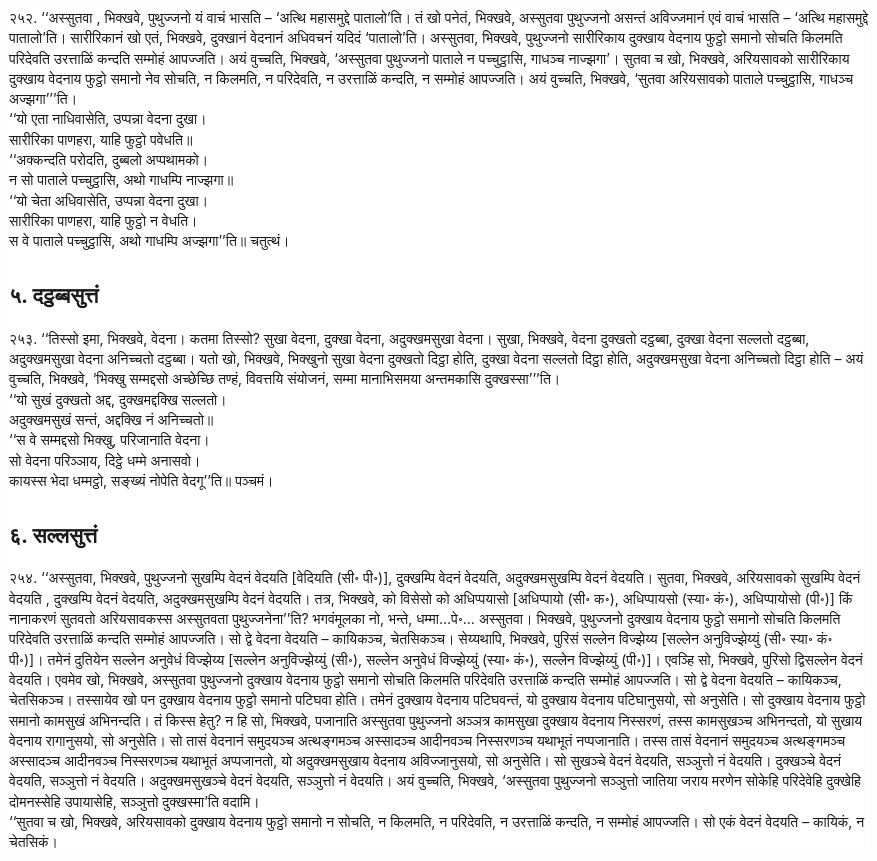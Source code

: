 २५२. ‘‘अस्सुतवा , भिक्खवे, पुथुज्जनो यं वाचं भासति – ‘अत्थि महासमुद्दे पातालो’ति। तं खो पनेतं, भिक्खवे, अस्सुतवा पुथुज्जनो असन्तं अविज्जमानं एवं वाचं भासति – ‘अत्थि महासमुद्दे पातालो’ति। सारीरिकानं खो एतं, भिक्खवे, दुक्खानं वेदनानं अधिवचनं यदिदं ‘पातालो’ति। अस्सुतवा, भिक्खवे, पुथुज्जनो सारीरिकाय दुक्खाय वेदनाय फुट्ठो समानो सोचति किलमति परिदेवति उरत्ताळिं कन्दति सम्मोहं आपज्जति। अयं वुच्चति, भिक्खवे, ‘अस्सुतवा पुथुज्जनो पाताले न पच्चुट्ठासि, गाधञ्च नाज्झगा’। सुतवा च खो, भिक्खवे, अरियसावको सारीरिकाय दुक्खाय वेदनाय फुट्ठो समानो नेव सोचति, न किलमति, न परिदेवति, न उरत्ताळिं कन्दति, न सम्मोहं आपज्जति। अयं वुच्चति, भिक्खवे, ‘सुतवा अरियसावको पाताले पच्चुट्ठासि, गाधञ्च अज्झगा’’’ति।  
‘‘यो एता नाधिवासेति, उप्पन्ना वेदना दुखा।  
सारीरिका पाणहरा, याहि फुट्ठो पवेधति॥  
‘‘अक्कन्दति परोदति, दुब्बलो अप्पथामको।  
न सो पाताले पच्चुट्ठासि, अथो गाधम्पि नाज्झगा॥  
‘‘यो चेता अधिवासेति, उप्पन्ना वेदना दुखा।  
सारीरिका पाणहरा, याहि फुट्ठो न वेधति।  
स वे पाताले पच्चुट्ठासि, अथो गाधम्पि अज्झगा’’ति॥ चतुत्थं।  


## ५. दट्ठब्बसुत्तं

२५३. ‘‘तिस्सो इमा, भिक्खवे, वेदना। कतमा तिस्सो? सुखा वेदना, दुक्खा वेदना, अदुक्खमसुखा वेदना। सुखा, भिक्खवे, वेदना दुक्खतो दट्ठब्बा, दुक्खा वेदना सल्लतो दट्ठब्बा, अदुक्खमसुखा वेदना अनिच्चतो दट्ठब्बा। यतो खो, भिक्खवे, भिक्खुनो सुखा वेदना दुक्खतो दिट्ठा होति, दुक्खा वेदना सल्लतो दिट्ठा होति, अदुक्खमसुखा वेदना अनिच्चतो दिट्ठा होति – अयं वुच्चति, भिक्खवे, ‘भिक्खु सम्मद्दसो अच्छेच्छि तण्हं, विवत्तयि संयोजनं, सम्मा मानाभिसमया अन्तमकासि दुक्खस्सा’’’ति।  
‘‘यो सुखं दुक्खतो अद्द, दुक्खमद्दक्खि सल्लतो।  
अदुक्खमसुखं सन्तं, अद्दक्खि नं अनिच्चतो॥  
‘‘स वे सम्मद्दसो भिक्खु, परिजानाति वेदना।  
सो वेदना परिञ्ञाय, दिट्ठे धम्मे अनासवो।  
कायस्स भेदा धम्मट्ठो, सङ्ख्यं नोपेति वेदगू’’ति॥ पञ्चमं।  


## ६. सल्लसुत्तं

२५४. ‘‘अस्सुतवा, भिक्खवे, पुथुज्जनो सुखम्पि वेदनं वेदयति [वेदियति (सी॰ पी॰)], दुक्खम्पि वेदनं वेदयति, अदुक्खमसुखम्पि वेदनं वेदयति। सुतवा, भिक्खवे, अरियसावको सुखम्पि वेदनं वेदयति , दुक्खम्पि वेदनं वेदयति, अदुक्खमसुखम्पि वेदनं वेदयति। तत्र, भिक्खवे, को विसेसो को अधिप्पयासो [अधिप्पायो (सी॰ क॰), अधिप्पायसो (स्या॰ कं॰), अधिप्पायोसो (पी॰)] किं नानाकरणं सुतवतो अरियसावकस्स अस्सुतवता पुथुज्जनेना’’ति? भगवंमूलका नो, भन्ते, धम्मा…पे॰… अस्सुतवा। भिक्खवे, पुथुज्जनो दुक्खाय वेदनाय फुट्ठो समानो सोचति किलमति परिदेवति उरत्ताळिं कन्दति सम्मोहं आपज्जति। सो द्वे वेदना वेदयति – कायिकञ्च, चेतसिकञ्च। सेय्यथापि, भिक्खवे, पुरिसं सल्लेन विज्झेय्य [सल्लेन अनुविज्झेय्युं (सी॰ स्या॰ कं॰ पी॰)]। तमेनं दुतियेन सल्लेन अनुवेधं विज्झेय्य [सल्लेन अनुविज्झेय्युं (सी॰), सल्लेन अनुवेधं विज्झेय्युं (स्या॰ कं॰), सल्लेन विज्झेय्युं (पी॰)]। एवञ्हि सो, भिक्खवे, पुरिसो द्विसल्लेन वेदनं वेदयति। एवमेव खो, भिक्खवे, अस्सुतवा पुथुज्जनो दुक्खाय वेदनाय फुट्ठो समानो सोचति किलमति परिदेवति उरत्ताळिं कन्दति सम्मोहं आपज्जति। सो द्वे वेदना वेदयति – कायिकञ्च, चेतसिकञ्च। तस्सायेव खो पन दुक्खाय वेदनाय फुट्ठो समानो पटिघवा होति। तमेनं दुक्खाय वेदनाय पटिघवन्तं, यो दुक्खाय वेदनाय पटिघानुसयो, सो अनुसेति। सो दुक्खाय वेदनाय फुट्ठो समानो कामसुखं अभिनन्दति। तं किस्स हेतु? न हि सो, भिक्खवे, पजानाति अस्सुतवा पुथुज्जनो अञ्ञत्र कामसुखा दुक्खाय वेदनाय निस्सरणं, तस्स कामसुखञ्च अभिनन्दतो, यो सुखाय वेदनाय रागानुसयो, सो अनुसेति। सो तासं वेदनानं समुदयञ्च अत्थङ्गमञ्च अस्सादञ्च आदीनवञ्च निस्सरणञ्च यथाभूतं नप्पजानाति। तस्स तासं वेदनानं समुदयञ्च अत्थङ्गमञ्च अस्सादञ्च आदीनवञ्च निस्सरणञ्च यथाभूतं अप्पजानतो, यो अदुक्खमसुखाय वेदनाय अविज्जानुसयो, सो अनुसेति। सो सुखञ्चे वेदनं वेदयति, सञ्ञुत्तो नं वेदयति। दुक्खञ्चे वेदनं वेदयति, सञ्ञुत्तो नं वेदयति। अदुक्खमसुखञ्चे वेदनं वेदयति, सञ्ञुत्तो नं वेदयति। अयं वुच्चति, भिक्खवे, ‘अस्सुतवा पुथुज्जनो सञ्ञुत्तो जातिया जराय मरणेन सोकेहि परिदेवेहि दुक्खेहि दोमनस्सेहि उपायासेहि, सञ्ञुत्तो दुक्खस्मा’ति वदामि।  
‘‘सुतवा च खो, भिक्खवे, अरियसावको दुक्खाय वेदनाय फुट्ठो समानो न सोचति, न किलमति, न परिदेवति, न उरत्ताळिं कन्दति, न सम्मोहं आपज्जति। सो एकं वेदनं वेदयति – कायिकं, न चेतसिकं।  